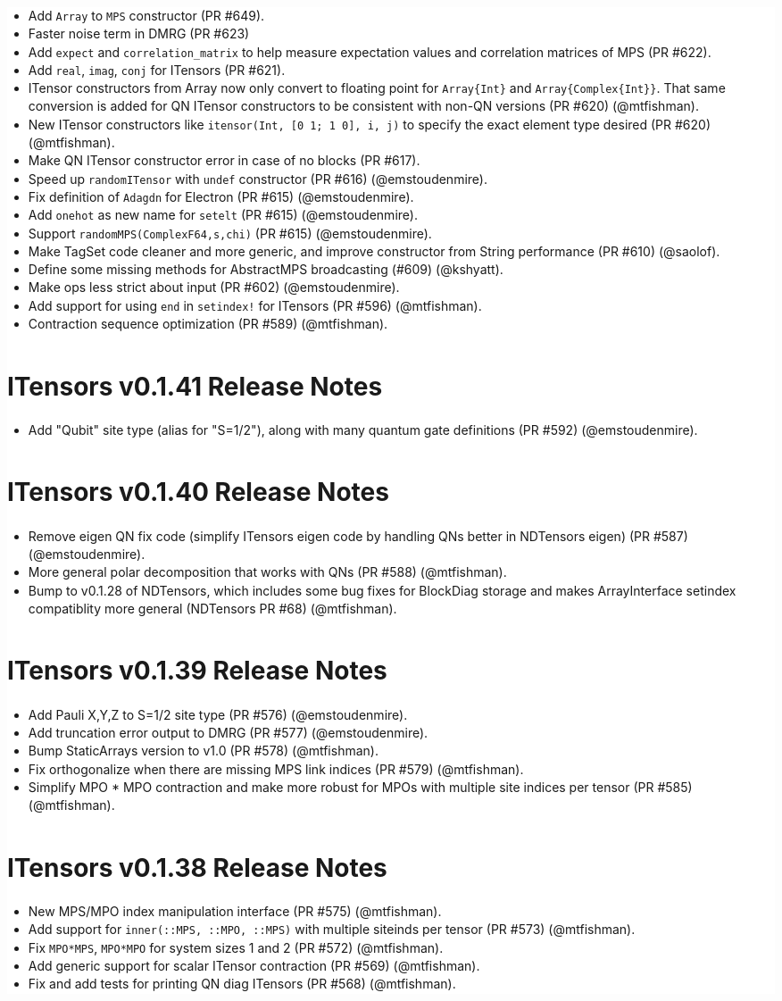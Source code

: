 - Add `Array` to `MPS` constructor (PR #649).
- Faster noise term in DMRG (PR #623)
- Add `expect` and `correlation_matrix` to help measure expectation values and correlation matrices of MPS (PR #622).
- Add `real`, `imag`, `conj` for ITensors (PR #621).
- ITensor constructors from Array now only convert to floating point for `Array{Int}` and `Array{Complex{Int}}`. That same conversion is added for QN ITensor constructors to be consistent with non-QN versions (PR #620) (@mtfishman).
- New ITensor constructors like `itensor(Int, [0 1; 1 0], i, j)` to specify the exact element type desired (PR #620) (@mtfishman).
- Make QN ITensor constructor error in case of no blocks (PR #617).
- Speed up `randomITensor` with `undef` constructor (PR #616) (@emstoudenmire).
- Fix definition of `Adagdn` for Electron (PR #615) (@emstoudenmire).
- Add `onehot` as new name for `setelt` (PR #615) (@emstoudenmire).
- Support `randomMPS(ComplexF64,s,chi)` (PR #615) (@emstoudenmire).
- Make TagSet code cleaner and more generic, and improve constructor from String performance (PR #610) (@saolof).
- Define some missing methods for AbstractMPS broadcasting (#609) (@kshyatt).
- Make ops less strict about input (PR #602) (@emstoudenmire).
- Add support for using `end` in `setindex!` for ITensors (PR #596) (@mtfishman).
- Contraction sequence optimization (PR #589) (@mtfishman).

ITensors v0.1.41 Release Notes
==============================
- Add "Qubit" site type (alias for "S=1/2"), along with many quantum gate definitions (PR #592) (@emstoudenmire).

ITensors v0.1.40 Release Notes
==============================
- Remove eigen QN fix code (simplify ITensors eigen code by handling QNs better in NDTensors eigen) (PR #587) (@emstoudenmire).
- More general polar decomposition that works with QNs (PR #588) (@mtfishman).
- Bump to v0.1.28 of NDTensors, which includes some bug fixes for BlockDiag storage and makes ArrayInterface setindex compatiblity more general (NDTensors PR #68) (@mtfishman).

ITensors v0.1.39 Release Notes
==============================
- Add Pauli X,Y,Z to S=1/2 site type (PR #576) (@emstoudenmire).
- Add truncation error output to DMRG (PR #577) (@emstoudenmire).
- Bump StaticArrays version to v1.0 (PR #578) (@mtfishman).
- Fix orthogonalize when there are missing MPS link indices (PR #579) (@mtfishman). 
- Simplify MPO * MPO contraction and make more robust for MPOs with multiple site indices per tensor (PR #585) (@mtfishman).

ITensors v0.1.38 Release Notes
==============================
- New MPS/MPO index manipulation interface (PR #575) (@mtfishman).
- Add support for `inner(::MPS, ::MPO, ::MPS)` with multiple siteinds per tensor (PR #573) (@mtfishman).
- Fix `MPO*MPS`, `MPO*MPO` for system sizes 1 and 2 (PR #572) (@mtfishman).
- Add generic support for scalar ITensor contraction (PR #569) (@mtfishman).
- Fix and add tests for printing QN diag ITensors (PR #568) (@mtfishman).
